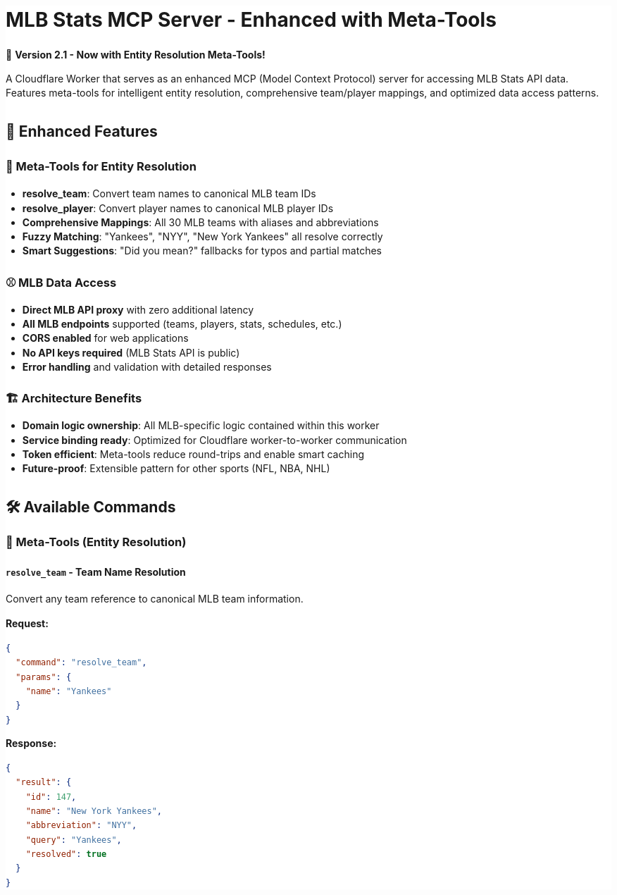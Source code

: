# MLB Stats MCP Server - Enhanced with Meta-Tools

🔧 **Version 2.1 - Now with Entity Resolution Meta-Tools!**

A Cloudflare Worker that serves as an enhanced MCP (Model Context Protocol) server for accessing MLB Stats API data. Features meta-tools for intelligent entity resolution, comprehensive team/player mappings, and optimized data access patterns.

## 🎯 Enhanced Features

### 🔧 Meta-Tools for Entity Resolution
- **resolve_team**: Convert team names to canonical MLB team IDs
- **resolve_player**: Convert player names to canonical MLB player IDs  
- **Comprehensive Mappings**: All 30 MLB teams with aliases and abbreviations
- **Fuzzy Matching**: "Yankees", "NYY", "New York Yankees" all resolve correctly
- **Smart Suggestions**: "Did you mean?" fallbacks for typos and partial matches

### ⚾ MLB Data Access
- **Direct MLB API proxy** with zero additional latency
- **All MLB endpoints** supported (teams, players, stats, schedules, etc.)
- **CORS enabled** for web applications
- **No API keys required** (MLB Stats API is public)
- **Error handling** and validation with detailed responses

### 🏗️ Architecture Benefits
- **Domain logic ownership**: All MLB-specific logic contained within this worker
- **Service binding ready**: Optimized for Cloudflare worker-to-worker communication
- **Token efficient**: Meta-tools reduce round-trips and enable smart caching
- **Future-proof**: Extensible pattern for other sports (NFL, NBA, NHL)

## 🛠️ Available Commands

### 🔧 Meta-Tools (Entity Resolution)

#### `resolve_team` - Team Name Resolution
Convert any team reference to canonical MLB team information.

**Request:**
```json
{
  "command": "resolve_team",
  "params": {
    "name": "Yankees"
  }
}
```

**Response:**
```json
{
  "result": {
    "id": 147,
    "name": "New York Yankees", 
    "abbreviation": "NYY",
    "query": "Yankees",
    "resolved": true
  }
}
```
